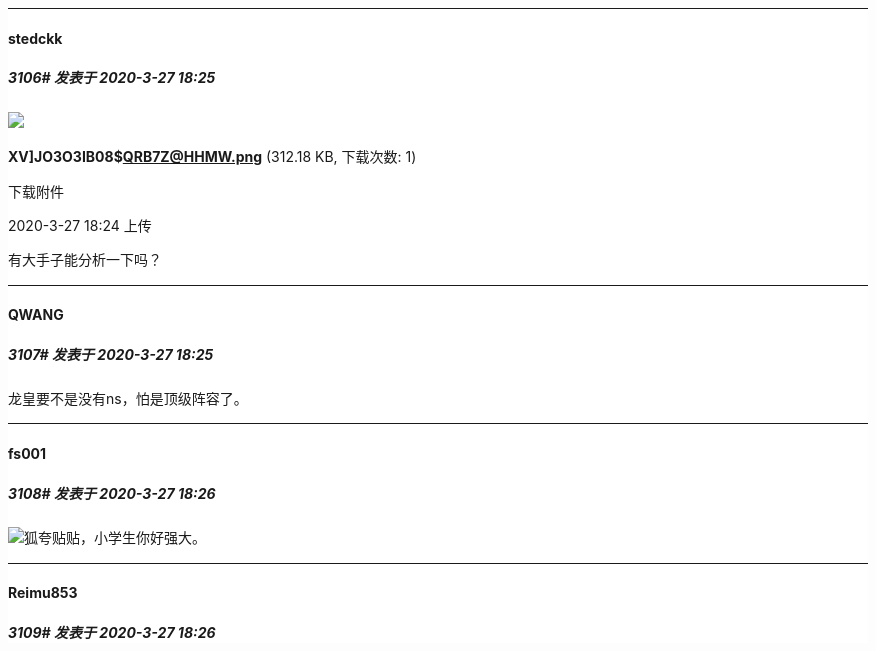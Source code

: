 




-----

####  stedckk  
##### 3106#       发表于 2020-3-27 18:25




<img src="https://img.saraba1st.com/forum/202003/27/182446o2x2hqt0mc388cpf.png" referrerpolicy="no-referrer">


<strong>XV]JO3O3IB08$QRB7Z@HHMW.png</strong> (312.18 KB, 下载次数: 1)

下载附件

2020-3-27 18:24 上传







有大手子能分析一下吗？







-----

####  QWANG  
##### 3107#       发表于 2020-3-27 18:25




龙皇要不是没有ns，怕是顶级阵容了。







-----

####  fs001  
##### 3108#       发表于 2020-3-27 18:26



<img src="https://static.saraba1st.com/image/smiley/face2017/072.png" referrerpolicy="no-referrer">狐夸贴贴，小学生你好强大。







-----

####  Reimu853  
##### 3109#       发表于 2020-3-27 18:26
